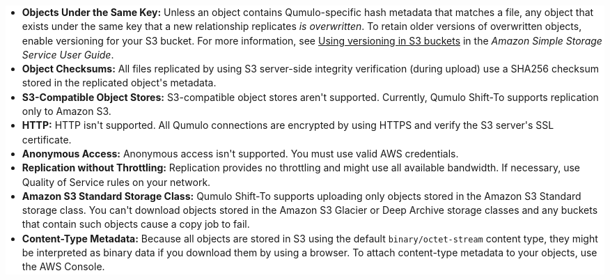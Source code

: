 * **Objects Under the Same Key:** Unless an object contains Qumulo-specific hash metadata that matches a file, any object that exists under the same key that a new relationship replicates _is overwritten_. To retain older versions of overwritten objects, enable versioning for your S3 bucket. For more information, see [Using versioning in S3 buckets](https://docs.aws.amazon.com/AmazonS3/latest/dev/ObjectVersioning.html) in the _Amazon Simple Storage Service User Guide_.
* **Object Checksums:** All files replicated by using S3 server-side integrity verification (during upload) use a SHA256 checksum stored in the replicated object's metadata.
* **S3-Compatible Object Stores:** S3-compatible object stores aren't supported. Currently, Qumulo Shift-To supports replication only to Amazon S3.
* **HTTP:** HTTP isn't supported. All Qumulo connections are encrypted by using HTTPS and verify the S3 server's SSL certificate.
* **Anonymous Access:** Anonymous access isn't supported. You must use valid AWS credentials.
* **Replication without Throttling:** Replication provides no throttling and might use all available bandwidth. If necessary, use Quality of Service rules on your network.
* **Amazon S3 Standard Storage Class:** Qumulo Shift-To supports uploading only objects stored in the Amazon S3 Standard storage class. You can't download objects stored in the Amazon S3 Glacier or Deep Archive storage classes and any buckets that contain such objects cause a copy job to fail.
* **Content-Type Metadata:** Because all objects are stored in S3 using the default `binary/octet-stream` content type, they might be interpreted as binary data if you download them by using a browser. To attach content-type metadata to your objects, use the AWS Console.
